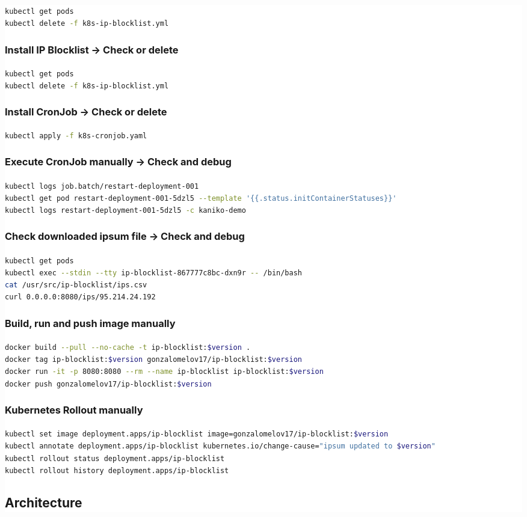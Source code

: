 ```sh
kubectl get pods
kubectl delete -f k8s-ip-blocklist.yml
```

### Install IP Blocklist -> Check or delete

```sh
kubectl get pods
kubectl delete -f k8s-ip-blocklist.yml
```

### Install CronJob -> Check or delete

```sh
kubectl apply -f k8s-cronjob.yaml
```

### Execute CronJob manually -> Check and debug

```sh
kubectl logs job.batch/restart-deployment-001
kubectl get pod restart-deployment-001-5dzl5 --template '{{.status.initContainerStatuses}}'
kubectl logs restart-deployment-001-5dzl5 -c kaniko-demo
```

### Check downloaded ipsum file -> Check and debug

```sh
kubectl get pods
kubectl exec --stdin --tty ip-blocklist-867777c8bc-dxn9r -- /bin/bash
cat /usr/src/ip-blocklist/ips.csv
curl 0.0.0.0:8080/ips/95.214.24.192
```

### Build, run and push image manually

```sh
docker build --pull --no-cache -t ip-blocklist:$version .
docker tag ip-blocklist:$version gonzalomelov17/ip-blocklist:$version
docker run -it -p 8080:8080 --rm --name ip-blocklist ip-blocklist:$version
docker push gonzalomelov17/ip-blocklist:$version
```

### Kubernetes Rollout manually

```sh
kubectl set image deployment.apps/ip-blocklist image=gonzalomelov17/ip-blocklist:$version
kubectl annotate deployment.apps/ip-blocklist kubernetes.io/change-cause="ipsum updated to $version"
kubectl rollout status deployment.apps/ip-blocklist
kubectl rollout history deployment.apps/ip-blocklist
``` 

## Architecture
